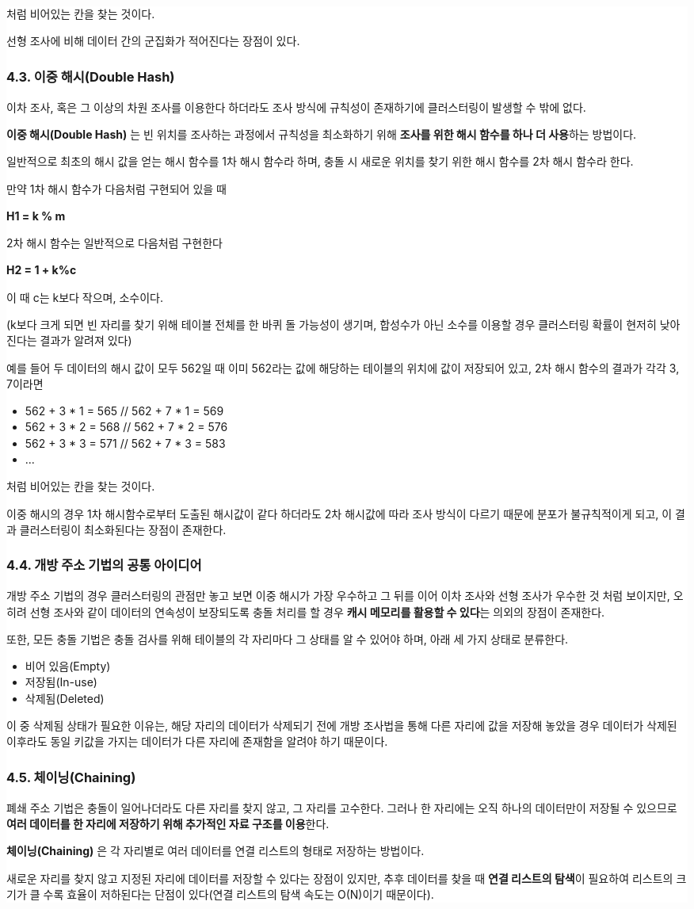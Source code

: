 처럼 비어있는 칸을 찾는 것이다.

선형 조사에 비해 데이터 간의 군집화가 적어진다는 장점이 있다.

### 4.3. 이중 해시(Double Hash)

이차 조사, 혹은 그 이상의 차원 조사를 이용한다 하더라도 조사 방식에 규칙성이 존재하기에 클러스터링이 발생할 수 밖에 없다.

**이중 해시(Double Hash)** 는 빈 위치를 조사하는 과정에서 규칙성을 최소화하기 위해 **조사를 위한 해시 함수를 하나 더 사용**하는 방법이다.

일반적으로 최초의 해시 값을 얻는 해시 함수를 1차 해시 함수라 하며, 충돌 시 새로운 위치를 찾기 위한 해시 함수를 2차 해시 함수라 한다.

만약 1차 해시 함수가 다음처럼 구현되어 있을 때
  
**H1 = k \% m**
  
2차 해시 함수는 일반적으로 다음처럼 구현한다
  
**H2 = 1 + k\%c**
  
이 때 c는 k보다 작으며, 소수이다.

(k보다 크게 되면 빈 자리를 찾기 위해 테이블 전체를 한 바퀴 돌 가능성이 생기며, 합성수가 아닌 소수를 이용할 경우 클러스터링 확률이 현저히 낮아진다는 결과가 알려져 있다)

예를 들어 두 데이터의 해시 값이 모두 562일 때 이미 562라는 값에 해당하는 테이블의 위치에 값이 저장되어 있고, 2차 해시 함수의 결과가 각각 3, 7이라면

*   562 + 3 * 1 = 565  //  562 + 7 * 1 = 569
*   562 + 3 * 2 = 568  //  562 + 7 * 2 = 576
*   562 + 3 * 3 = 571  //  562 + 7 * 3 = 583
*   ...

처럼 비어있는 칸을 찾는 것이다.

이중 해시의 경우 1차 해시함수로부터 도출된 해시값이 같다 하더라도 2차 해시값에 따라 조사 방식이 다르기 때문에 분포가 불규칙적이게 되고, 이 결과 클러스터링이 최소화된다는 장점이 존재한다.

### 4.4. 개방 주소 기법의 공통 아이디어

개방 주소 기법의 경우 클러스터링의 관점만 놓고 보면 이중 해시가 가장 우수하고 그 뒤를 이어 이차 조사와 선형 조사가 우수한 것 처럼 보이지만, 오히려 선형 조사와 같이 데이터의 연속성이 보장되도록 충돌 처리를 할 경우 **캐시 메모리를 활용할 수 있다**는 의외의 장점이 존재한다.

또한, 모든 충돌 기법은 충돌 검사를 위해 테이블의 각 자리마다 그 상태를 알 수 있어야 하며, 아래 세 가지 상태로 분류한다.

*   비어 있음(Empty)
*   저장됨(In-use)
*   삭제됨(Deleted)

이 중 삭제됨 상태가 필요한 이유는, 해당 자리의 데이터가 삭제되기 전에 개방 조사법을 통해 다른 자리에 값을 저장해 놓았을 경우 데이터가 삭제된 이후라도 동일 키값을 가지는 데이터가 다른 자리에 존재함을 알려야 하기 때문이다.

### 4.5. 체이닝(Chaining)

폐쇄 주소 기법은 충돌이 일어나더라도 다른 자리를 찾지 않고, 그 자리를 고수한다. 그러나 한 자리에는 오직 하나의 데이터만이 저장될 수 있으므로 **여러 데이터를 한 자리에 저장하기 위해 추가적인 자료 구조를 이용**한다.

**체이닝(Chaining)** 은 각 자리별로 여러 데이터를 연결 리스트의 형태로 저장하는 방법이다.

새로운 자리를 찾지 않고 지정된 자리에 데이터를 저장할 수 있다는 장점이 있지만, 추후 데이터를 찾을 때 **연결 리스트의 탐색**이 필요하여 리스트의 크기가 클 수록 효율이 저하된다는 단점이 있다(연결 리스트의 탐색 속도는 O(N)이기 때문이다).
